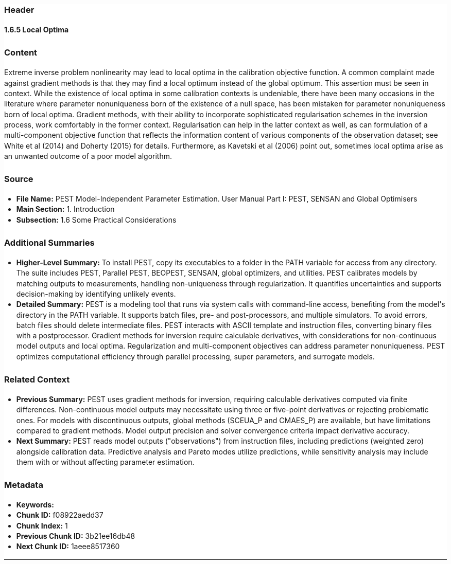 ### Header
**1.6.5 Local Optima**

### Content
Extreme inverse problem nonlinearity may lead to local optima in the calibration objective function. A common complaint made against gradient methods is that they may find a local optimum instead of the global optimum.
This assertion must be seen in context. While the existence of local optima in some calibration contexts is undeniable, there have been many occasions in the literature where parameter nonuniqueness born of the existence of a null space, has been mistaken for parameter nonuniqueness born of local optima. Gradient methods, with their ability to incorporate sophisticated regularisation schemes in the inversion process, work comfortably in the former context. Regularisation can help in the latter context as well, as can formulation of a multi-component objective function that reflects the information content of various components of the observation dataset; see White et al (2014) and Doherty (2015) for details. Furthermore, as Kavetski et al (2006) point out, sometimes local optima arise as an unwanted outcome of a poor model algorithm.

### Source
- **File Name:** PEST Model-Independent Parameter Estimation. User Manual Part I: PEST, SENSAN and Global Optimisers
- **Main Section:** 1. Introduction
- **Subsection:** 1.6 Some Practical Considerations

### Additional Summaries
- **Higher-Level Summary:** To install PEST, copy its executables to a folder in the PATH variable for access from any directory. The suite includes PEST, Parallel PEST, BEOPEST, SENSAN, global optimizers, and utilities. PEST calibrates models by matching outputs to measurements, handling non-uniqueness through regularization. It quantifies uncertainties and supports decision-making by identifying unlikely events.
- **Detailed Summary:** PEST is a modeling tool that runs via system calls with command-line access, benefiting from the model's directory in the PATH variable. It supports batch files, pre- and post-processors, and multiple simulators. To avoid errors, batch files should delete intermediate files. PEST interacts with ASCII template and instruction files, converting binary files with a postprocessor. Gradient methods for inversion require calculable derivatives, with considerations for non-continuous model outputs and local optima. Regularization and multi-component objectives can address parameter nonuniqueness. PEST optimizes computational efficiency through parallel processing, super parameters, and surrogate models.

### Related Context
- **Previous Summary:** PEST uses gradient methods for inversion, requiring calculable derivatives computed via finite differences.  Non-continuous model outputs may necessitate using three or five-point derivatives or rejecting problematic ones.  For models with discontinuous outputs,  global methods (SCEUA_P and CMAES_P) are available, but have limitations compared to gradient methods.  Model output precision and solver convergence criteria impact derivative accuracy.
- **Next Summary:** PEST reads model outputs ("observations") from instruction files, including predictions (weighted zero) alongside calibration data.  Predictive analysis and Pareto modes utilize predictions, while sensitivity analysis may include them with or without affecting parameter estimation.

### Metadata
- **Keywords:** 
- **Chunk ID:** f08922aedd37
- **Chunk Index:** 1
- **Previous Chunk ID:** 3b21ee16db48
- **Next Chunk ID:** 1aeee8517360

---